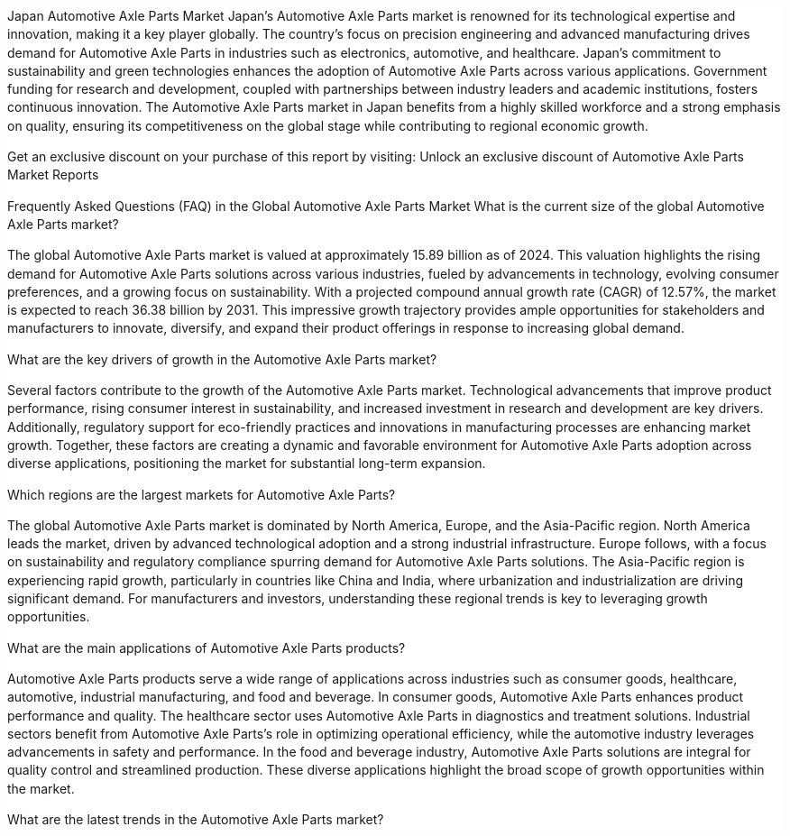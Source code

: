 Japan Automotive Axle Parts Market
Japan’s Automotive Axle Parts market is renowned for its technological expertise and innovation, making it a key player globally. The country’s focus on precision engineering and advanced manufacturing drives demand for Automotive Axle Parts in industries such as electronics, automotive, and healthcare. Japan’s commitment to sustainability and green technologies enhances the adoption of Automotive Axle Parts across various applications. Government funding for research and development, coupled with partnerships between industry leaders and academic institutions, fosters continuous innovation. The Automotive Axle Parts market in Japan benefits from a highly skilled workforce and a strong emphasis on quality, ensuring its competitiveness on the global stage while contributing to regional economic growth.

Get an exclusive discount on your purchase of this report by visiting: Unlock an exclusive discount of Automotive Axle Parts Market Reports 

Frequently Asked Questions (FAQ) in the Global Automotive Axle Parts Market
What is the current size of the global Automotive Axle Parts market?

The global Automotive Axle Parts market is valued at approximately 15.89 billion as of 2024. This valuation highlights the rising demand for Automotive Axle Parts solutions across various industries, fueled by advancements in technology, evolving consumer preferences, and a growing focus on sustainability. With a projected compound annual growth rate (CAGR) of 12.57%, the market is expected to reach 36.38 billion by 2031. This impressive growth trajectory provides ample opportunities for stakeholders and manufacturers to innovate, diversify, and expand their product offerings in response to increasing global demand.

What are the key drivers of growth in the Automotive Axle Parts market?

Several factors contribute to the growth of the Automotive Axle Parts market. Technological advancements that improve product performance, rising consumer interest in sustainability, and increased investment in research and development are key drivers. Additionally, regulatory support for eco-friendly practices and innovations in manufacturing processes are enhancing market growth. Together, these factors are creating a dynamic and favorable environment for Automotive Axle Parts adoption across diverse applications, positioning the market for substantial long-term expansion.

Which regions are the largest markets for Automotive Axle Parts?

The global Automotive Axle Parts market is dominated by North America, Europe, and the Asia-Pacific region. North America leads the market, driven by advanced technological adoption and a strong industrial infrastructure. Europe follows, with a focus on sustainability and regulatory compliance spurring demand for Automotive Axle Parts solutions. The Asia-Pacific region is experiencing rapid growth, particularly in countries like China and India, where urbanization and industrialization are driving significant demand. For manufacturers and investors, understanding these regional trends is key to leveraging growth opportunities.

What are the main applications of Automotive Axle Parts products?

Automotive Axle Parts products serve a wide range of applications across industries such as consumer goods, healthcare, automotive, industrial manufacturing, and food and beverage. In consumer goods, Automotive Axle Parts enhances product performance and quality. The healthcare sector uses Automotive Axle Parts in diagnostics and treatment solutions. Industrial sectors benefit from Automotive Axle Parts’s role in optimizing operational efficiency, while the automotive industry leverages advancements in safety and performance. In the food and beverage industry, Automotive Axle Parts solutions are integral for quality control and streamlined production. These diverse applications highlight the broad scope of growth opportunities within the market.

What are the latest trends in the Automotive Axle Parts market?
